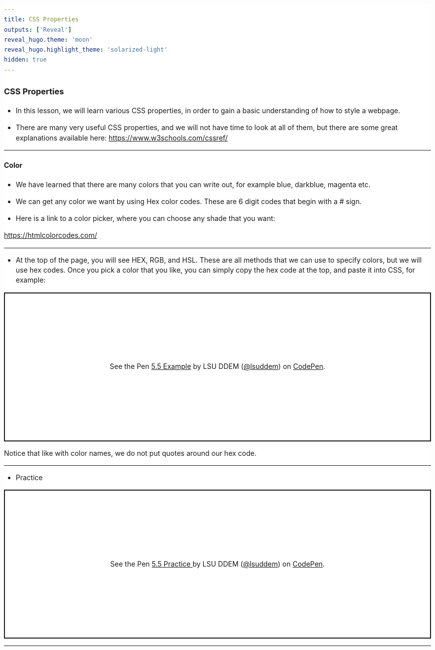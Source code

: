 ```yaml
---
title: CSS Properties 
outputs: ['Reveal']
reveal_hugo.theme: 'moon'
reveal_hugo.highlight_theme: 'solarized-light'
hidden: true
---
```


### CSS Properties 

* In this lesson, we will learn various CSS properties, in order to gain a basic understanding of how to style a webpage. 

* There are many very useful CSS properties, and we will not have time to look at all of them, but there are some great explanations available here: 
https://www.w3schools.com/cssref/

--- 

#### Color 

* We have learned that there are many colors that you can write out, for example blue, darkblue, magenta etc. 

* We can get any color we want by using Hex color codes. These are 6 digit codes that begin with a # sign. 

* Here is a link to a color picker, where you can choose any shade that you want:

https://htmlcolorcodes.com/

---

* At the top of the page, you will see HEX, RGB, and HSL. These are all methods that we can use to specify colors, but we will use hex codes. Once you pick a color that you like, you can simply copy the hex code at the top, and paste it into CSS, for example:

<p class="codepen" data-height="300" data-default-tab="result" data-slug-hash="LEPyroB" data-pen-title="5.5 Example" data-user="lsuddem" style="height: 300px; box-sizing: border-box; display: flex; align-items: center; justify-content: center; border: 2px solid; margin: 1em 0; padding: 1em;">
  <span>See the Pen <a href="https://codepen.io/lsuddem/pen/LEPyroB">
  5.5 Example</a> by LSU DDEM (<a href="https://codepen.io/lsuddem">@lsuddem</a>)
  on <a href="https://codepen.io">CodePen</a>.</span>
</p>
<script async src="https://public.codepenassets.com/embed/index.js"></script>

Notice that like with color names, we do not put quotes around our hex code. 

---

* Practice

<p class="codepen" data-height="300" data-default-tab="result" data-slug-hash="vEBmrwb" data-pen-title="5.5 Practice " data-user="lsuddem" style="height: 300px; box-sizing: border-box; display: flex; align-items: center; justify-content: center; border: 2px solid; margin: 1em 0; padding: 1em;">
  <span>See the Pen <a href="https://codepen.io/lsuddem/pen/vEBmrwb">
  5.5 Practice </a> by LSU DDEM (<a href="https://codepen.io/lsuddem">@lsuddem</a>)
  on <a href="https://codepen.io">CodePen</a>.</span>
</p>
<script async src="https://public.codepenassets.com/embed/index.js"></script>

---